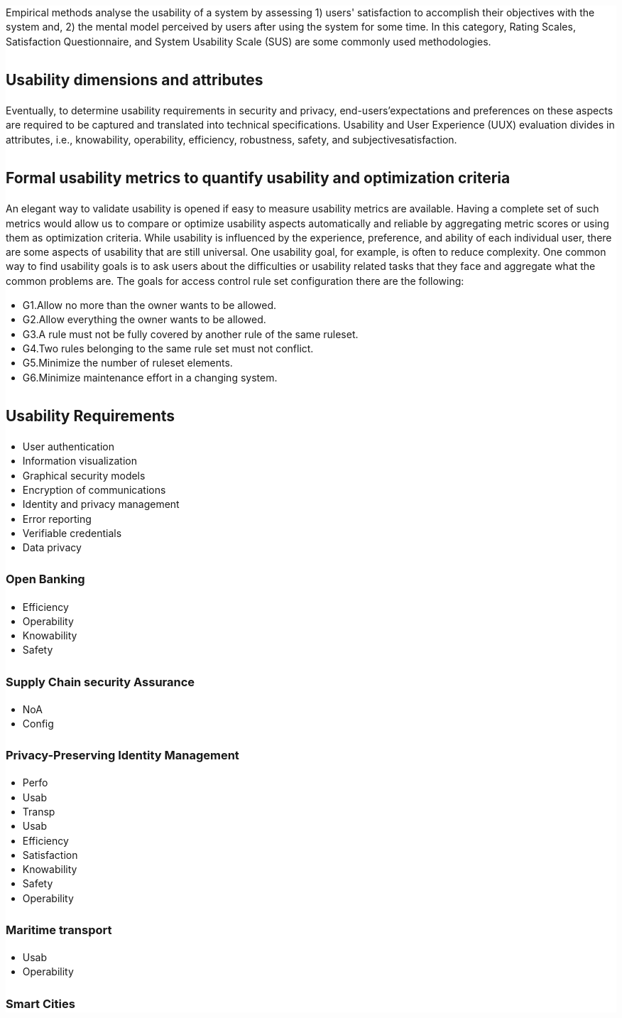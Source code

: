 Empirical methods analyse the usability of a system by assessing 1) users' satisfaction to accomplish their objectives  with  the  system  and,  2)  the  mental  model perceived  by  users  after  using  the  system  for  some time.  In  this  category,  Rating  Scales,  Satisfaction  Questionnaire,  and  System  Usability  Scale  (SUS)  are some commonly used methodologies. 
## Usability dimensions and attributes
Eventually, to  determine  usability  requirements  in  security  and  privacy, end-users’expectations  and preferences on these aspects are required to be captured and translated into technical specifications.  Usability and User Experience (UUX) evaluation divides in  attributes, i.e., knowability, operability, efficiency, robustness, safety, and subjectivesatisfaction.
## Formal usability metrics to quantify usability and optimization criteria
An elegant way to validate usability is opened if easy to measure usability metrics are available. Having a complete  set  of  such  metrics  would  allow us  to  compare  or  optimize  usability  aspects  automatically  and reliable by aggregating metric scores or using them as optimization criteria.
While usability is influenced  by the  experience, preference,  and ability of each individual user, there  are some  aspects  of  usability  that  are  still  universal.  One  usability  goal,  for  example,  is  often  to  reduce complexity. One common way to find usability goals is to ask users about the difficulties or usability related tasks that they face and aggregate what the common problems are. The goals for access control rule set configuration there are the following:
* G1.Allow no more than the owner wants to be allowed. 
* G2.Allow everything the owner wants to be allowed. 
* G3.A rule must not be fully covered by another rule of the same ruleset. 
* G4.Two rules belonging to the same rule set must not conflict.
* G5.Minimize the number of ruleset elements.
* G6.Minimize maintenance effort in a changing system.
## Usability Requirements 
* User authentication
* Information visualization 
* Graphical  security  models
* Encryption  of  communications  
* Identity  and  privacy management  
* Error  reporting  
* Verifiable  credentials  
* Data  privacy
### Open Banking
* Efficiency
* Operability
* Knowability
* Safety
### Supply Chain security Assurance
* NoA
* Config
### Privacy-Preserving Identity Management
* Perfo
* Usab
* Transp
* Usab
* Efficiency
* Satisfaction
* Knowability
* Safety
* Operability
### Maritime transport
* Usab
* Operability
### Smart Cities